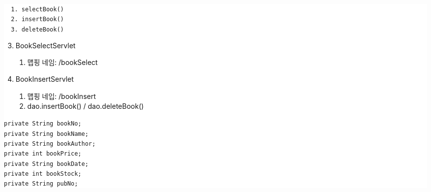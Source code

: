       1. selectBook()
      2. insertBook()
      3. deleteBook()

   3. BookSelectServlet

      1. 맵핑 네임:  /bookSelect

   4. BookInsertServlet

      1. 맵핑 네입: /bookInsert
      2. dao.insertBook() / dao.deleteBook()

      

      

	private String bookNo;
	private String bookName;
	private String bookAuthor;
	private int bookPrice;
	private String bookDate;
	private int bookStock;
	private String pubNo;